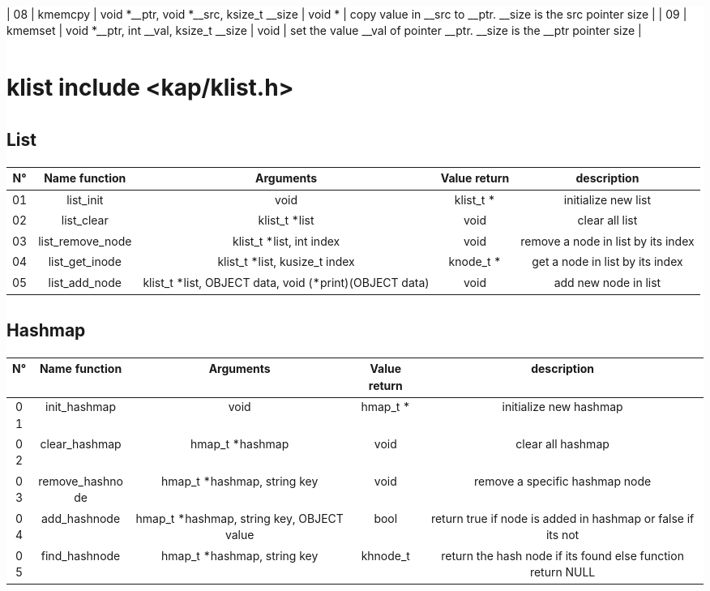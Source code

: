 | 08 | kmemcpy | void *__ptr, void *__src, ksize_t __size | void * | copy value in __src to __ptr. __size is the src pointer size |
| 09 | kmemset | void *__ptr, int __val, ksize_t __size | void | set the value __val of pointer __ptr. __size is the __ptr pointer size |

# klist include <kap/klist.h>
## List
| N° |     Name function     |      Arguments      |  Value return  |            description              |
|:--:|:---------------------:|:-------------------:|:--------------:|:-----------------------------------:|
| 01 | list_init | void | klist_t * | initialize new list |
| 02 | list_clear | klist_t *list | void | clear all list |
| 03 | list_remove_node | klist_t *list, int index | void | remove a node in list by its index |
| 04 | list_get_inode | klist_t *list, kusize_t index | knode_t * | get a node in list by its index |
| 05 | list_add_node | klist_t \*list, OBJECT data, void (*print)(OBJECT data) | void | add new node in list |

## Hashmap
| N° |     Name function     |      Arguments      |  Value return  |            description              |
|:--:|:---------------------:|:-------------------:|:--------------:|:-----------------------------------:|
| 01 | init_hashmap | void | hmap_t * | initialize new hashmap |
| 02 | clear_hashmap | hmap_t *hashmap | void | clear all hashmap |
| 03 | remove_hashnode | hmap_t *hashmap, string key | void | remove a specific hashmap node |
| 04 | add_hashnode | hmap_t *hashmap, string key, OBJECT value | bool | return true if node is added in hashmap or false if its not |
| 05 | find_hashnode | hmap_t *hashmap, string key | khnode_t | return the hash node if its found else function return NULL |